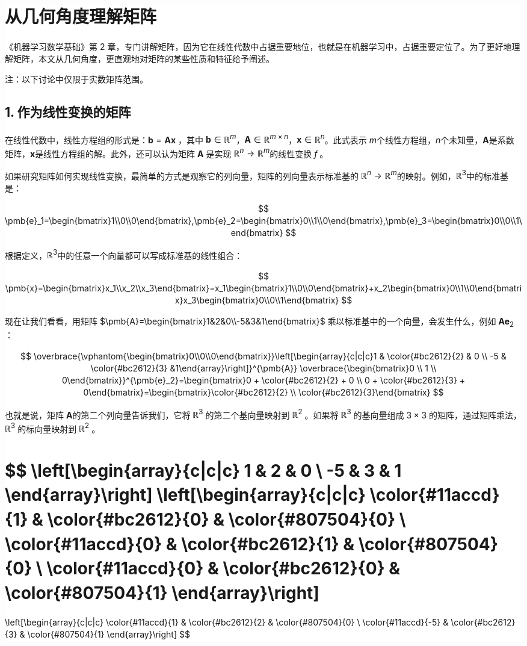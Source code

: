 # 从几何角度理解矩阵

《机器学习数学基础》第 2 章，专门讲解矩阵，因为它在线性代数中占据重要地位，也就是在机器学习中，占据重要定位了。为了更好地理解矩阵，本文从几何角度，更直观地对矩阵的某些性质和特征给予阐述。

注：以下讨论中仅限于实数矩阵范围。

## 1. 作为线性变换的矩阵

在线性代数中，线性方程组的形式是：$\pmb{b} = \pmb{Ax}$ ，其中 $\pmb{b}\in\mathbb{R}^m$​​​​​​ ，$\pmb{A}\in\mathbb{R}^{m\times n}$​​​​​​ ，$\pmb{x}\in\mathbb{R}^n$​​​​​​ 。此式表示 $m$​​​​​​ 个线性方程组，$n$​​​​​​ 个未知量，$\pmb{A}$​​​​​​ 是系数矩阵，$\pmb{x}$​​​​​​ 是线性方程组的解。此外，还可以认为矩阵 $\pmb{A}$​​​​​​ 是实现 $\mathbb{R}^n\to\mathbb{R}^m$​​​​​​ 的线性变换 $f$​​​​​​ 。

如果研究矩阵如何实现线性变换，最简单的方式是观察它的列向量，矩阵的列向量表示标准基的 $\mathbb{R}^n\to\mathbb{R}^m$​​ 的映射。例如，$\mathbb{R}^3$​​ 中的标准基是：

$$
\pmb{e}_1=\begin{bmatrix}1\\0\\0\end{bmatrix},\pmb{e}_2=\begin{bmatrix}0\\1\\0\end{bmatrix},\pmb{e}_3=\begin{bmatrix}0\\0\\1\end{bmatrix}
$$


根据定义，$\mathbb{R}^3$​ 中的任意一个向量都可以写成标准基的线性组合：

$$
\pmb{x}=\begin{bmatrix}x_1\\x_2\\x_3\end{bmatrix}=x_1\begin{bmatrix}1\\0\\0\end{bmatrix}+x_2\begin{bmatrix}0\\1\\0\end{bmatrix}x_3\begin{bmatrix}0\\0\\1\end{bmatrix}
$$


现在让我们看看，用矩阵 $\pmb{A}=\begin{bmatrix}1&2&0\\-5&3&1\end{bmatrix}$ 乘以标准基中的一个向量，会发生什么，例如 $\pmb{Ae}_2$​​ ：

$$
\overbrace{\vphantom{\begin{bmatrix}0\\0\\0\end{bmatrix}}\left[\begin{array}{c|c|c}1 & \color{#bc2612}{2} & 0 \\ -5 & \color{#bc2612}{3} &1\end{array}\right]}^{\pmb{A}} \overbrace{\begin{bmatrix}0 \\ 1 \\ 0\end{bmatrix}}^{\pmb{e}_2}=\begin{bmatrix}0 + \color{#bc2612}{2} + 0 \\ 0 + \color{#bc2612}{3} + 0\end{bmatrix}=\begin{bmatrix}\color{#bc2612}{2} \\ \color{#bc2612}{3}\end{bmatrix}
$$


也就是说，矩阵 $\pmb{A}$​​​​​​​ 的第二个列向量告诉我们，它将 $\mathbb{R}^3$​​​​​​​ 的第二个基向量映射到 $\mathbb{R}^2$​​​​​​​ 。如果将 $\mathbb{R}^3$​​​​​​​ 的基向量组成 $3\times3$​​​​​​​ 的矩阵，通过矩阵乘法，$\mathbb{R}^3$​​​​​​​ 的标向量映射到 $\mathbb{R}^2$​​​​​​​ 。

$$
\left[\begin{array}{c|c|c}
1 & 2 & 0 \\ -5 & 3 & 1
\end{array}\right]
\left[\begin{array}{c|c|c}
\color{#11accd}{1} & \color{#bc2612}{0} & \color{#807504}{0} \\
\color{#11accd}{0} & \color{#bc2612}{1} & \color{#807504}{0} \\
\color{#11accd}{0} & \color{#bc2612}{0} & \color{#807504}{1}
\end{array}\right]
=
\left[\begin{array}{c|c|c}
\color{#11accd}{1} & \color{#bc2612}{2} & \color{#807504}{0}
\\
\color{#11accd}{-5} & \color{#bc2612}{3} & \color{#807504}{1}
\end{array}\right]
$$
